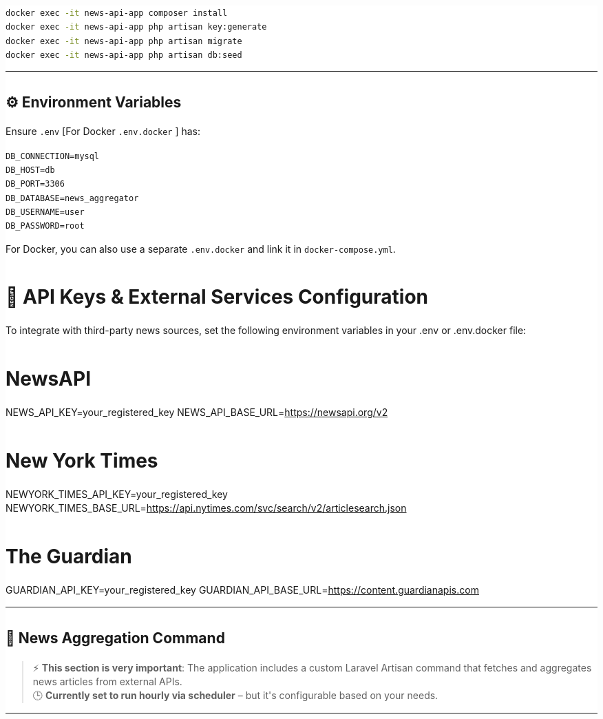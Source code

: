 ```bash
docker exec -it news-api-app composer install
docker exec -it news-api-app php artisan key:generate
docker exec -it news-api-app php artisan migrate
docker exec -it news-api-app php artisan db:seed
```

---

## ⚙️ Environment Variables

Ensure `.env` [For Docker `.env.docker` ] has:

```env
DB_CONNECTION=mysql
DB_HOST=db
DB_PORT=3306
DB_DATABASE=news_aggregator
DB_USERNAME=user
DB_PASSWORD=root
```


For Docker, you can also use a separate `.env.docker` and link it in `docker-compose.yml`.

# 🔑 API Keys & External Services Configuration
To integrate with third-party news sources, set the following environment variables in your .env or .env.docker file:

# NewsAPI
NEWS_API_KEY=your_registered_key
NEWS_API_BASE_URL=https://newsapi.org/v2

# New York Times
NEWYORK_TIMES_API_KEY=your_registered_key
NEWYORK_TIMES_BASE_URL=https://api.nytimes.com/svc/search/v2/articlesearch.json

# The Guardian
GUARDIAN_API_KEY=your_registered_key
GUARDIAN_API_BASE_URL=https://content.guardianapis.com

---
## 📰 News Aggregation Command

> ⚡ **This section is very important**: The application includes a custom Laravel Artisan command that fetches and aggregates news articles from external APIs.  
> 🕒 **Currently set to run hourly via scheduler** – but it's configurable based on your needs.

---
